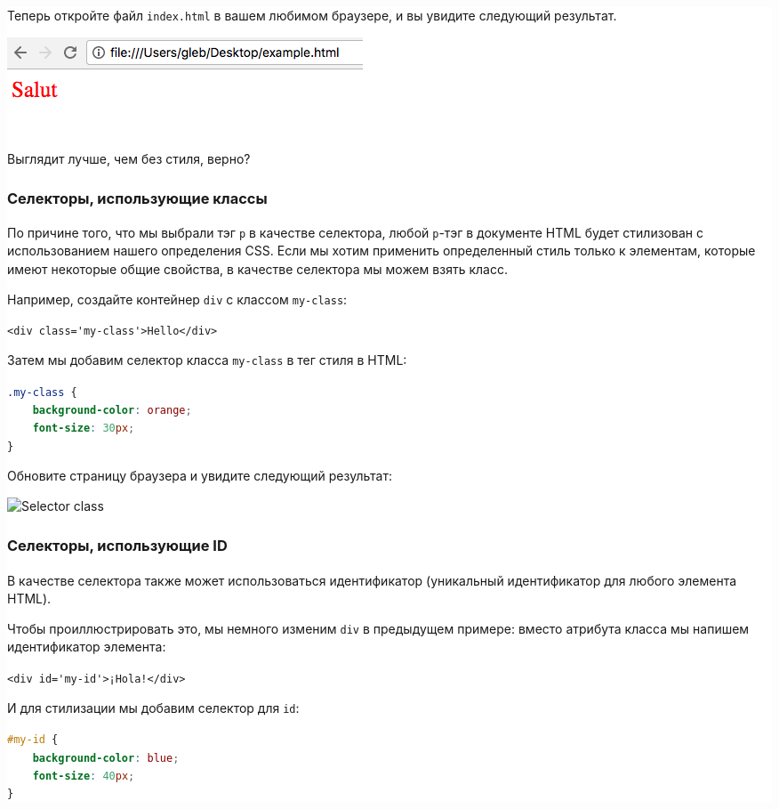 Теперь откройте файл `index.html` в вашем любимом браузере, и вы увидите следующий результат.

![Selector Tag](../.gitbook/assets/assets-2f-lc_5hzgn5yruwcolxkk-2f-lc_5vmmobmijswaghla-2f-lc_5eq5fgv-amw_m9d1-2fselector_tag.png)

Выглядит лучше, чем без стиля, верно?

### Селекторы, использующие классы

По причине того, что мы выбрали тэг `p` в качестве селектора, любой `p`-тэг в документе HTML будет стилизован с использованием нашего определения CSS. Если мы хотим применить определенный стиль только к элементам, которые имеют некоторые общие свойства, в качестве селектора мы можем взять класс.

  
Например, создайте контейнер `div` c классом `my-class`:

```markup
<div class='my-class'>Hello</div>
```

Затем мы добавим селектор класса `my-class` в тег стиля в HTML:

```css
.my-class {
    background-color: orange;    
    font-size: 30px;
}
```

Обновите страницу браузера и увидите следующий результат:

![Selector class](https://blobscdn.gitbook.com/v0/b/gitbook-28427.appspot.com/o/assets%2F-LC_5HzGN5YrUWcolXKK%2F-LC_5VmmObMIjSWAGhlA%2F-LC_5eUtsLYpaR8r-pYE%2Fselector_class.png?generation=1526409664399235&alt=media)

### Селекторы, использующие ID

В качестве селектора также может использоваться идентификатор \(уникальный идентификатор для любого элемента HTML\).

Чтобы проиллюстрировать это, мы немного изменим `div` в предыдущем примере: вместо атрибута класса мы напишем идентификатор элемента:

```markup
<div id='my-id'>¡Hola!</div>
```

И для стилизации мы добавим селектор для `id`:

```css
#my-id {
    background-color: blue;    
    font-size: 40px;
}
```
